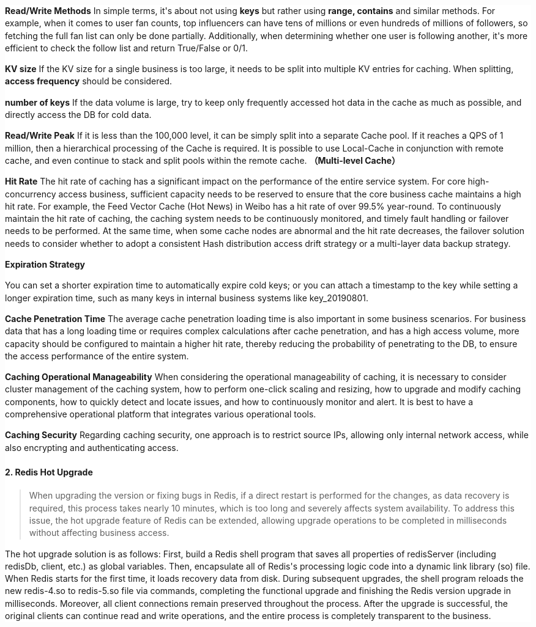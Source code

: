 

**Read/Write Methods** In simple terms, it's about not using **keys** but rather using **range, contains** and similar methods. For example, when it comes to user fan counts, top influencers can have tens of millions or even hundreds of millions of followers, so fetching the full fan list can only be done partially. Additionally, when determining whether one user is following another, it's more efficient to check the follow list and return True/False or 0/1.

**KV size** If the KV size for a single business is too large, it needs to be split into multiple KV entries for caching. When splitting, **access frequency** should be considered.

**number of keys** If the data volume is large, try to keep only frequently accessed hot data in the cache as much as possible, and directly access the DB for cold data.

**Read/Write Peak** If it is less than the 100,000 level, it can be simply split into a separate Cache pool. If it reaches a QPS of 1 million, then a hierarchical processing of the Cache is required. It is possible to use Local-Cache in conjunction with remote cache, and even continue to stack and split pools within the remote cache. **（Multi-level Cache）**

**Hit Rate** The hit rate of caching has a significant impact on the performance of the entire service system. For core high-concurrency access business, sufficient capacity needs to be reserved to ensure that the core business cache maintains a high hit rate. For example, the Feed Vector Cache (Hot News) in Weibo has a hit rate of over 99.5% year-round. To continuously maintain the hit rate of caching, the caching system needs to be continuously monitored, and timely fault handling or failover needs to be performed. At the same time, when some cache nodes are abnormal and the hit rate decreases, the failover solution needs to consider whether to adopt a consistent Hash distribution access drift strategy or a multi-layer data backup strategy.

**Expiration Strategy**

You can set a shorter expiration time to automatically expire cold keys; or you can attach a timestamp to the key while setting a longer expiration time, such as many keys in internal business systems like key\_20190801.

**Cache Penetration Time** The average cache penetration loading time is also important in some business scenarios. For business data that has a long loading time or requires complex calculations after cache penetration, and has a high access volume, more capacity should be configured to maintain a higher hit rate, thereby reducing the probability of penetrating to the DB, to ensure the access performance of the entire system.

**Caching Operational Manageability** When considering the operational manageability of caching, it is necessary to consider cluster management of the caching system, how to perform one-click scaling and resizing, how to upgrade and modify caching components, how to quickly detect and locate issues, and how to continuously monitor and alert. It is best to have a comprehensive operational platform that integrates various operational tools.

**Caching Security** Regarding caching security, one approach is to restrict source IPs, allowing only internal network access, while also encrypting and authenticating access.

#### 2\. Redis Hot Upgrade

> When upgrading the version or fixing bugs in Redis, if a direct restart is performed for the changes, as data recovery is required, this process takes nearly 10 minutes, which is too long and severely affects system availability. To address this issue, the hot upgrade feature of Redis can be extended, allowing upgrade operations to be completed in milliseconds without affecting business access.

The hot upgrade solution is as follows: First, build a Redis shell program that saves all properties of redisServer (including redisDb, client, etc.) as global variables. Then, encapsulate all of Redis's processing logic code into a dynamic link library (so) file. When Redis starts for the first time, it loads recovery data from disk. During subsequent upgrades, the shell program reloads the new redis-4.so to redis-5.so file via commands, completing the functional upgrade and finishing the Redis version upgrade in milliseconds. Moreover, all client connections remain preserved throughout the process. After the upgrade is successful, the original clients can continue read and write operations, and the entire process is completely transparent to the business.